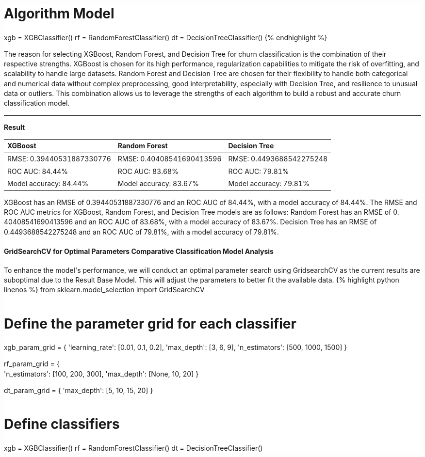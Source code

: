# Algorithm Model
xgb = XGBClassifier()
rf = RandomForestClassifier()
dt = DecisionTreeClassifier()
{% endhighlight %}

The reason for selecting XGBoost, Random Forest, and Decision Tree for churn classification is the combination of their respective strengths. XGBoost is chosen for its high performance, regularization capabilities to mitigate the risk of overfitting, and scalability to handle large datasets. Random Forest and Decision Tree are chosen for their flexibility to handle both categorical and numerical data without complex preprocessing, good interpretability, especially with Decision Tree, and resilience to unusual data or outliers. This combination allows us to leverage the strengths of each algorithm to build a robust and accurate churn classification model.

***

**Result** 

| XGBoost | Random Forest | Decision Tree |      
| :--- | :--- | :--- |
| RMSE: 0.39440531887330776 | RMSE: 0.40408541690413596 | RMSE: 0.4493688542275248 |
| ROC AUC:  84.44% | ROC AUC:  83.68% | ROC AUC:  79.81% | 
| Model accuracy:  84.44% |  Model accuracy:  83.67% | Model accuracy:  79.81% |

XGBoost has an RMSE of 0.39440531887330776 and an ROC AUC of 84.44%, with a model accuracy of 84.44%. The RMSE and ROC AUC metrics for XGBoost, Random Forest, and Decision Tree models are as follows: Random Forest has an RMSE of 0. 40408541690413596 and an ROC AUC of 83.68%, with a model accuracy of 83.67%. Decision Tree has an RMSE of 0.4493688542275248 and an ROC AUC of 79.81%, with a model accuracy of 79.81%.

#### GridSearchCV for Optimal Parameters Comparative Classification Model Analysis

To enhance the model's performance, we will conduct an optimal parameter search using GridsearchCV as the current results are suboptimal due to the Result Base Model. This will adjust the parameters to better fit the available data.
{% highlight python linenos %}
from sklearn.model_selection import GridSearchCV

# Define the parameter grid for each classifier
xgb_param_grid = {
    'learning_rate': [0.01, 0.1, 0.2],
    'max_depth': [3, 6, 9],
    'n_estimators': [500, 1000, 1500]
}

rf_param_grid = {	
    'n_estimators': [100, 200, 300],
    'max_depth': [None, 10, 20]
}

dt_param_grid = {
    'max_depth': [5, 10, 15, 20]
}

# Define classifiers
xgb = XGBClassifier()
rf = RandomForestClassifier()
dt = DecisionTreeClassifier()
